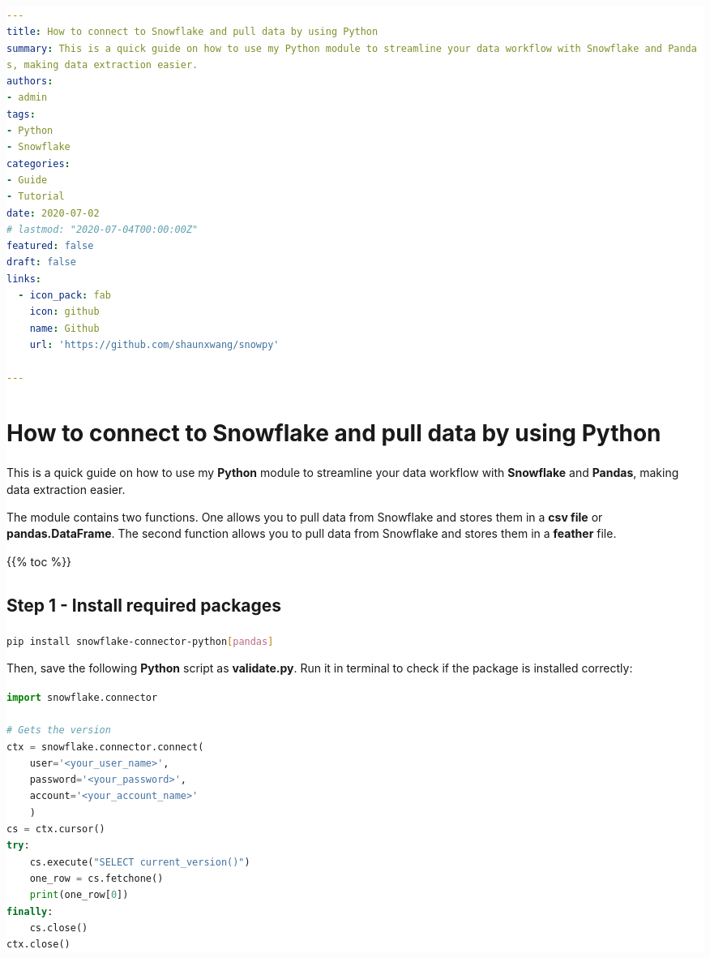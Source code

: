 ```yaml
---
title: How to connect to Snowflake and pull data by using Python
summary: This is a quick guide on how to use my Python module to streamline your data workflow with Snowflake and Pandas, making data extraction easier.
authors:
- admin
tags:
- Python
- Snowflake
categories:
- Guide
- Tutorial
date: 2020-07-02
# lastmod: "2020-07-04T00:00:00Z"
featured: false
draft: false
links:
  - icon_pack: fab
    icon: github
    name: Github
    url: 'https://github.com/shaunxwang/snowpy'

---
```


# How to connect to Snowflake and pull data by using Python
This is a quick guide on how to use my **Python** module to streamline your data workflow with **Snowflake** and **Pandas**, making data extraction easier.

The module contains two functions. One allows you to pull data from Snowflake and stores them in a **csv file** or **pandas.DataFrame**. The second function allows you to pull data from Snowflake and stores them in a **feather** file.

{{% toc %}}

## Step 1 - **Install required packages**
```bash
pip install snowflake-connector-python[pandas]
```
Then, save the following **Python** script as **validate.py**.
Run it in terminal to check if the package is installed correctly:
```python
import snowflake.connector

# Gets the version
ctx = snowflake.connector.connect(
    user='<your_user_name>',
    password='<your_password>',
    account='<your_account_name>'
    )
cs = ctx.cursor()
try:
    cs.execute("SELECT current_version()")
    one_row = cs.fetchone()
    print(one_row[0])
finally:
    cs.close()
ctx.close()
```
